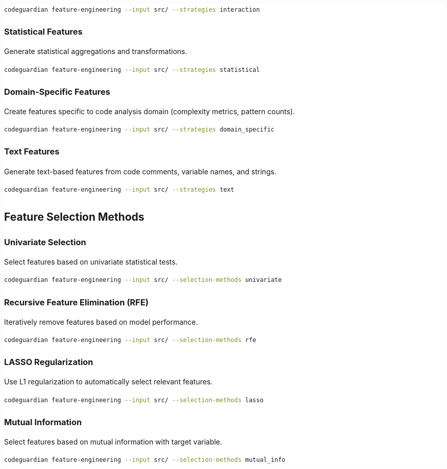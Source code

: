 ```bash
codeguardian feature-engineering --input src/ --strategies interaction
```

### Statistical Features
Generate statistical aggregations and transformations.

```bash
codeguardian feature-engineering --input src/ --strategies statistical
```

### Domain-Specific Features
Create features specific to code analysis domain (complexity metrics, pattern counts).

```bash
codeguardian feature-engineering --input src/ --strategies domain_specific
```

### Text Features
Generate text-based features from code comments, variable names, and strings.

```bash
codeguardian feature-engineering --input src/ --strategies text
```

## Feature Selection Methods

### Univariate Selection
Select features based on univariate statistical tests.

```bash
codeguardian feature-engineering --input src/ --selection-methods univariate
```

### Recursive Feature Elimination (RFE)
Iteratively remove features based on model performance.

```bash
codeguardian feature-engineering --input src/ --selection-methods rfe
```

### LASSO Regularization
Use L1 regularization to automatically select relevant features.

```bash
codeguardian feature-engineering --input src/ --selection-methods lasso
```

### Mutual Information
Select features based on mutual information with target variable.

```bash
codeguardian feature-engineering --input src/ --selection-methods mutual_info
```
